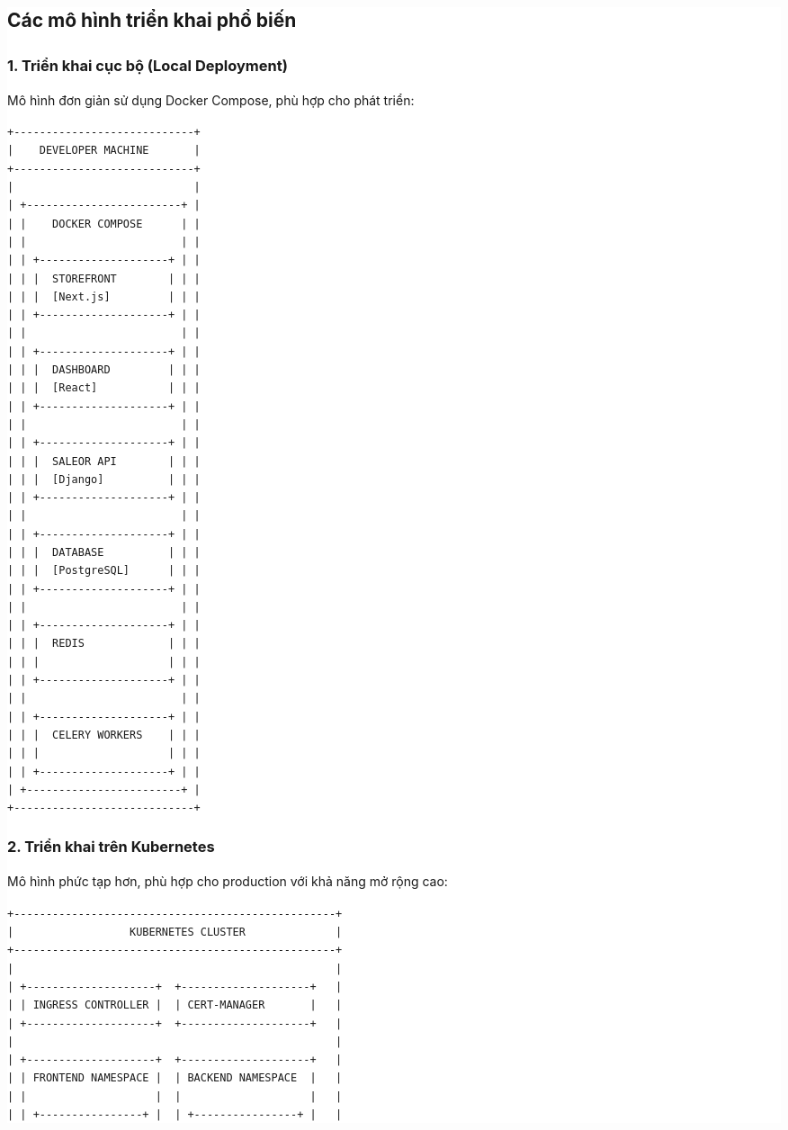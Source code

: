 ## Các mô hình triển khai phổ biến

### 1. Triển khai cục bộ (Local Deployment)

Mô hình đơn giản sử dụng Docker Compose, phù hợp cho phát triển:

```
+----------------------------+
|    DEVELOPER MACHINE       |
+----------------------------+
|                            |
| +------------------------+ |
| |    DOCKER COMPOSE      | |
| |                        | |
| | +--------------------+ | |
| | |  STOREFRONT        | | |
| | |  [Next.js]         | | |
| | +--------------------+ | |
| |                        | |
| | +--------------------+ | |
| | |  DASHBOARD         | | |
| | |  [React]           | | |
| | +--------------------+ | |
| |                        | |
| | +--------------------+ | |
| | |  SALEOR API        | | |
| | |  [Django]          | | |
| | +--------------------+ | |
| |                        | |
| | +--------------------+ | |
| | |  DATABASE          | | |
| | |  [PostgreSQL]      | | |
| | +--------------------+ | |
| |                        | |
| | +--------------------+ | |
| | |  REDIS             | | |
| | |                    | | |
| | +--------------------+ | |
| |                        | |
| | +--------------------+ | |
| | |  CELERY WORKERS    | | |
| | |                    | | |
| | +--------------------+ | |
| +------------------------+ |
+----------------------------+
```

### 2. Triển khai trên Kubernetes

Mô hình phức tạp hơn, phù hợp cho production với khả năng mở rộng cao:

```
+--------------------------------------------------+
|                  KUBERNETES CLUSTER              |
+--------------------------------------------------+
|                                                  |
| +--------------------+  +--------------------+   |
| | INGRESS CONTROLLER |  | CERT-MANAGER       |   |
| +--------------------+  +--------------------+   |
|                                                  |
| +--------------------+  +--------------------+   |
| | FRONTEND NAMESPACE |  | BACKEND NAMESPACE  |   |
| |                    |  |                    |   |
| | +----------------+ |  | +----------------+ |   |
```